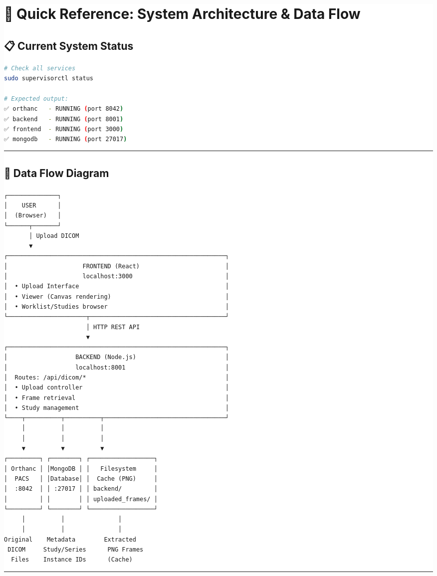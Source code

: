 # 🏥 Quick Reference: System Architecture & Data Flow

## 📋 Current System Status

```bash
# Check all services
sudo supervisorctl status

# Expected output:
✅ orthanc   - RUNNING (port 8042)
✅ backend   - RUNNING (port 8001)
✅ frontend  - RUNNING (port 3000)
✅ mongodb   - RUNNING (port 27017)
```

---

## 🔄 Data Flow Diagram

```
┌──────────────┐
│    USER      │
│  (Browser)   │
└──────┬───────┘
       │ Upload DICOM
       ▼
┌─────────────────────────────────────────────────────────────┐
│                     FRONTEND (React)                        │
│                     localhost:3000                          │
│  • Upload Interface                                         │
│  • Viewer (Canvas rendering)                                │
│  • Worklist/Studies browser                                 │
└──────────────────────┬──────────────────────────────────────┘
                       │ HTTP REST API
                       ▼
┌─────────────────────────────────────────────────────────────┐
│                   BACKEND (Node.js)                         │
│                   localhost:8001                            │
│  Routes: /api/dicom/*                                       │
│  • Upload controller                                        │
│  • Frame retrieval                                          │
│  • Study management                                         │
└────┬──────────┬──────────┬──────────────────────────────────┘
     │          │          │
     │          │          │
     ▼          ▼          ▼
┌─────────┐ ┌────────┐ ┌──────────────────┐
│ Orthanc │ │MongoDB │ │   Filesystem     │
│  PACS   │ │Database│ │  Cache (PNG)     │
│  :8042  │ │ :27017 │ │ backend/         │
│         │ │        │ │ uploaded_frames/ │
└─────────┘ └────────┘ └──────────────────┘
     │          │               │
     │          │               │
Original    Metadata        Extracted
 DICOM     Study/Series      PNG Frames
  Files    Instance IDs      (Cache)
```

---